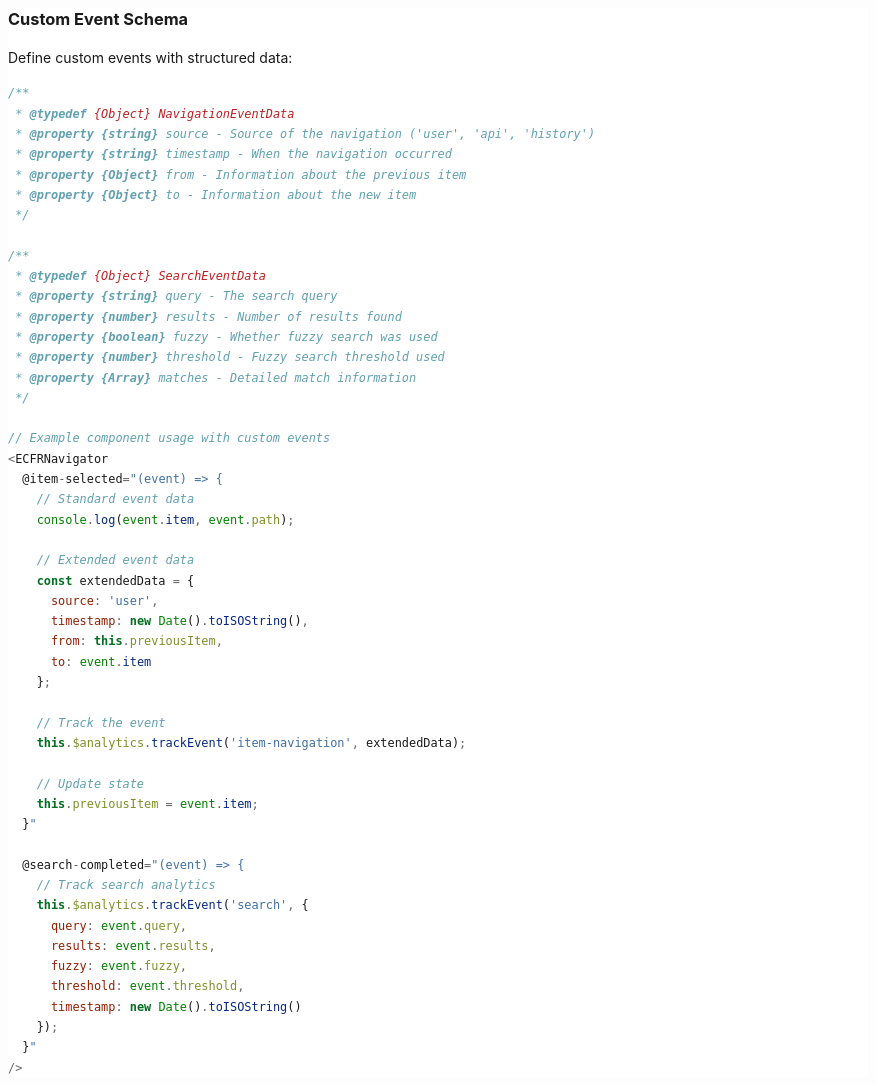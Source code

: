 ### Custom Event Schema

Define custom events with structured data:

```javascript
/**
 * @typedef {Object} NavigationEventData
 * @property {string} source - Source of the navigation ('user', 'api', 'history')
 * @property {string} timestamp - When the navigation occurred
 * @property {Object} from - Information about the previous item
 * @property {Object} to - Information about the new item
 */

/**
 * @typedef {Object} SearchEventData
 * @property {string} query - The search query
 * @property {number} results - Number of results found
 * @property {boolean} fuzzy - Whether fuzzy search was used
 * @property {number} threshold - Fuzzy search threshold used
 * @property {Array} matches - Detailed match information
 */

// Example component usage with custom events
<ECFRNavigator
  @item-selected="(event) => {
    // Standard event data
    console.log(event.item, event.path);
    
    // Extended event data
    const extendedData = {
      source: 'user',
      timestamp: new Date().toISOString(),
      from: this.previousItem,
      to: event.item
    };
    
    // Track the event
    this.$analytics.trackEvent('item-navigation', extendedData);
    
    // Update state
    this.previousItem = event.item;
  }"
  
  @search-completed="(event) => {
    // Track search analytics
    this.$analytics.trackEvent('search', {
      query: event.query,
      results: event.results,
      fuzzy: event.fuzzy,
      threshold: event.threshold,
      timestamp: new Date().toISOString()
    });
  }"
/>
```
